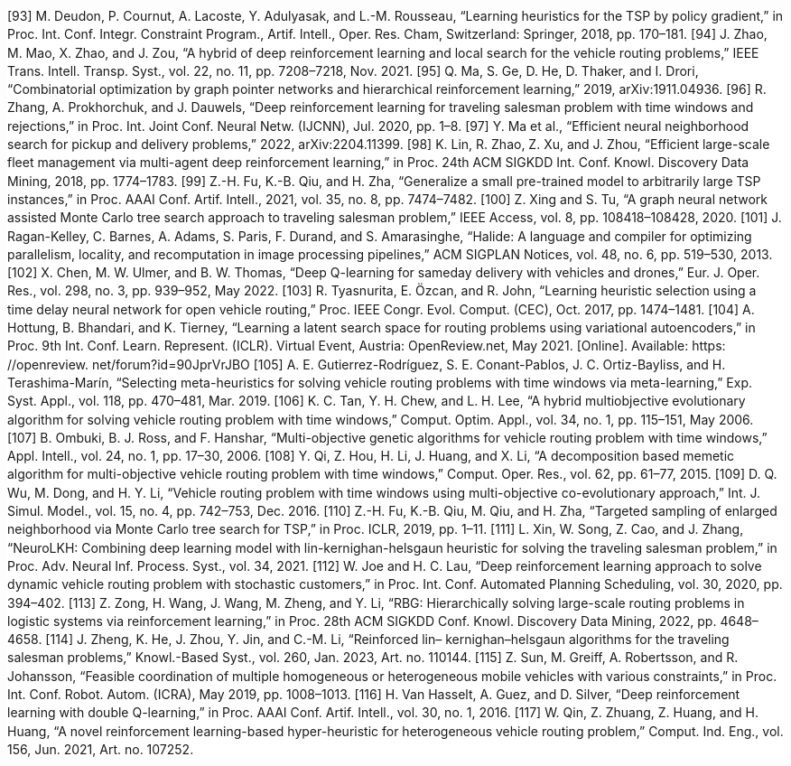 [93] M. Deudon, P. Cournut, A. Lacoste, Y. Adulyasak, and L.-M. Rousseau, “Learning heuristics for the TSP by policy gradient,” in Proc. Int. Conf. Integr. Constraint Program., Artif. Intell., Oper. Res. Cham, Switzerland: Springer, 2018, pp. 170–181. 
[94] J. Zhao, M. Mao, X. Zhao, and J. Zou, “A hybrid of deep reinforcement learning and local search for the vehicle routing problems,” IEEE Trans. Intell. Transp. Syst., vol. 22, no. 11, pp. 7208–7218, Nov. 2021. 
[95] Q. Ma, S. Ge, D. He, D. Thaker, and I. Drori, “Combinatorial optimization by graph pointer networks and hierarchical reinforcement learning,” 2019, arXiv:1911.04936. 
[96] R. Zhang, A. Prokhorchuk, and J. Dauwels, “Deep reinforcement learning for traveling salesman problem with time windows and rejections,” in Proc. Int. Joint Conf. Neural Netw. (IJCNN), Jul. 2020, pp. 1–8. 
[97] Y. Ma et al., “Efficient neural neighborhood search for pickup and delivery problems,” 2022, arXiv:2204.11399. 
[98] K. Lin, R. Zhao, Z. Xu, and J. Zhou, “Efficient large-scale fleet management via multi-agent deep reinforcement learning,” in Proc. 24th ACM SIGKDD Int. Conf. Knowl. Discovery Data Mining, 2018, pp. 1774–1783. 
[99] Z.-H. Fu, K.-B. Qiu, and H. Zha, “Generalize a small pre-trained model to arbitrarily large TSP instances,” in Proc. AAAI Conf. Artif. Intell., 2021, vol. 35, no. 8, pp. 7474–7482. 
[100] Z. Xing and S. Tu, “A graph neural network assisted Monte Carlo tree search approach to traveling salesman problem,” IEEE Access, vol. 8, pp. 108418–108428, 2020. 
[101] J. Ragan-Kelley, C. Barnes, A. Adams, S. Paris, F. Durand, and S. Amarasinghe, “Halide: A language and compiler for optimizing parallelism, locality, and recomputation in image processing pipelines,” ACM SIGPLAN Notices, vol. 48, no. 6, pp. 519–530, 2013. 
[102] X. Chen, M. W. Ulmer, and B. W. Thomas, “Deep Q-learning for sameday delivery with vehicles and drones,” Eur. J. Oper. Res., vol. 298, no. 3, pp. 939–952, May 2022. 
[103] R. Tyasnurita, E. Özcan, and R. John, “Learning heuristic selection using a time delay neural network for open vehicle routing,” Proc. IEEE Congr. Evol. Comput. (CEC), Oct. 2017, pp. 1474–1481. 
[104] A. Hottung, B. Bhandari, and K. Tierney, “Learning a latent search space for routing problems using variational autoencoders,” in Proc. 9th Int. Conf. Learn. Represent. (ICLR). Virtual Event, Austria: OpenReview.net, May 2021. [Online]. Available: https: //openreview. net/forum?id=90JprVrJBO 
[105] A. E. Gutierrez-Rodríguez, S. E. Conant-Pablos, J. C. Ortiz-Bayliss, and H. Terashima-Marín, “Selecting meta-heuristics for solving vehicle routing problems with time windows via meta-learning,” Exp. Syst. Appl., vol. 118, pp. 470–481, Mar. 2019. 
[106] K. C. Tan, Y. H. Chew, and L. H. Lee, “A hybrid multiobjective evolutionary algorithm for solving vehicle routing problem with time windows,” Comput. Optim. Appl., vol. 34, no. 1, pp. 115–151, May 2006. 
[107] B. Ombuki, B. J. Ross, and F. Hanshar, “Multi-objective genetic algorithms for vehicle routing problem with time windows,” Appl. Intell., vol. 24, no. 1, pp. 17–30, 2006. 
[108] Y. Qi, Z. Hou, H. Li, J. Huang, and X. Li, “A decomposition based memetic algorithm for multi-objective vehicle routing problem with time windows,” Comput. Oper. Res., vol. 62, pp. 61–77, 2015. 
[109] D. Q. Wu, M. Dong, and H. Y. Li, “Vehicle routing problem with time windows using multi-objective co-evolutionary approach,” Int. J. Simul. Model., vol. 15, no. 4, pp. 742–753, Dec. 2016. 
[110] Z.-H. Fu, K.-B. Qiu, M. Qiu, and H. Zha, “Targeted sampling of enlarged neighborhood via Monte Carlo tree search for TSP,” in Proc. ICLR, 2019, pp. 1–11. 
[111] L. Xin, W. Song, Z. Cao, and J. Zhang, “NeuroLKH: Combining deep learning model with lin-kernighan-helsgaun heuristic for solving the traveling salesman problem,” in Proc. Adv. Neural Inf. Process. Syst., vol. 34, 2021. 
[112] W. Joe and H. C. Lau, “Deep reinforcement learning approach to solve dynamic vehicle routing problem with stochastic customers,” in Proc. Int. Conf. Automated Planning Scheduling, vol. 30, 2020, pp. 394–402. 
[113] Z. Zong, H. Wang, J. Wang, M. Zheng, and Y. Li, “RBG: Hierarchically solving large-scale routing problems in logistic systems via reinforcement learning,” in Proc. 28th ACM SIGKDD Conf. Knowl. Discovery Data Mining, 2022, pp. 4648–4658. 
[114] J. Zheng, K. He, J. Zhou, Y. Jin, and C.-M. Li, “Reinforced lin– kernighan–helsgaun algorithms for the traveling salesman problems,” Knowl.-Based Syst., vol. 260, Jan. 2023, Art. no. 110144. 
[115] Z. Sun, M. Greiff, A. Robertsson, and R. Johansson, “Feasible coordination of multiple homogeneous or heterogeneous mobile vehicles with various constraints,” in Proc. Int. Conf. Robot. Autom. (ICRA), May 2019, pp. 1008–1013. 
[116] H. Van Hasselt, A. Guez, and D. Silver, “Deep reinforcement learning with double Q-learning,” in Proc. AAAI Conf. Artif. Intell., vol. 30, no. 1, 2016. 
[117] W. Qin, Z. Zhuang, Z. Huang, and H. Huang, “A novel reinforcement learning-based hyper-heuristic for heterogeneous vehicle routing problem,” Comput. Ind. Eng., vol. 156, Jun. 2021, Art. no. 107252. 